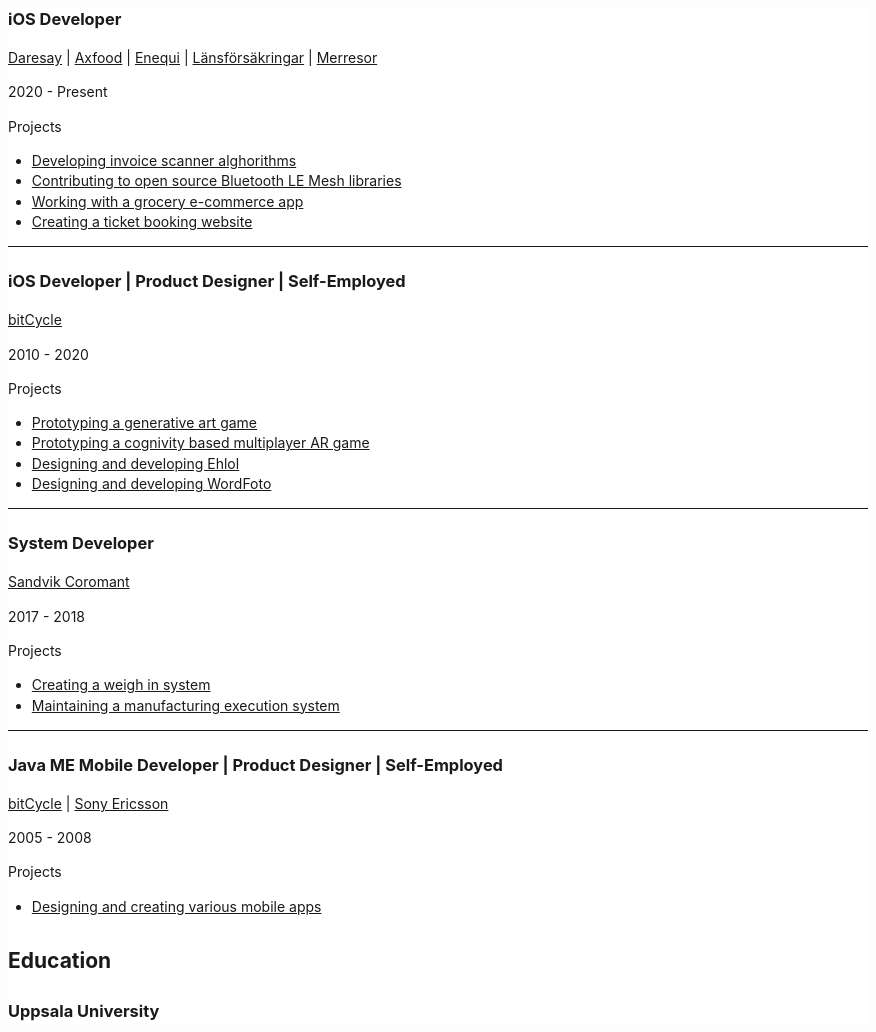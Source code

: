 ### iOS Developer

[Daresay](https://daresay.co/) | [Axfood](https://www.axfood.com) | [Enequi](https://www.enequi.com) | [Länsförsäkringar](https://www.lansforsakringar.se) | [Merresor](https://merresor.se/)

2020 - Present

Projects
- [Developing invoice scanner alghorithms](#developing-invoice-scanner-alghorithms)
- [Contributing to open source Bluetooth LE Mesh libraries](#contributing-to-open-source-bluetooth-le-mesh-libraries)
- [Working with a grocery e-commerce app](#working-with-a-grocery-e-commerce-app)
- [Creating a ticket booking website](#creating-a-ticket-booking-website)

---
### iOS Developer | Product Designer | Self-Employed

[bitCycle](https://bitcycle.com/)

2010 - 2020

Projects
- [Prototyping a generative art game](#prototyping-a-generative-art-game)
- [Prototyping a cognivity based multiplayer AR game](#prototyping-a-cognivity-based-multiplayer-ar-game)
- [Designing and developing Ehlol](#designing-and-developing-ehlol)
- [Designing and developing WordFoto](#designing-and-developing-wordfoto)

---
### System Developer

[Sandvik Coromant](https://www.sandvik.coromant.com)

2017 - 2018

Projects
- [Creating a weigh in system](#creating-a-weigh-in-system)
- [Maintaining a manufacturing execution system](#maintaining-a-manufacturing-execution-system)

---
### Java ME Mobile Developer | Product Designer | Self-Employed

[bitCycle](https://bitcycle.com/) | [Sony Ericsson](https://www.sony.com)

2005 - 2008

Projects
- [Designing and creating various mobile apps](#designing-and-creating-various-mobile-apps)

## Education

### Uppsala University
